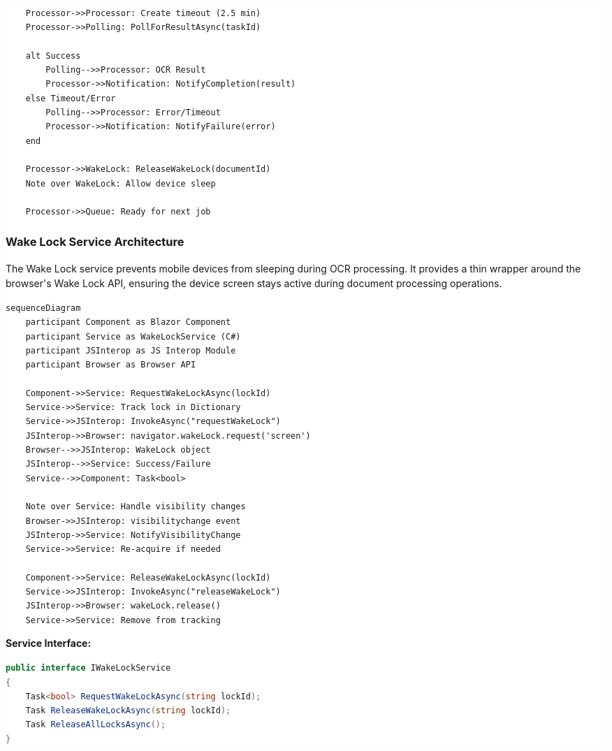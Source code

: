```mermaid
    Processor->>Processor: Create timeout (2.5 min)
    Processor->>Polling: PollForResultAsync(taskId)
    
    alt Success
        Polling-->>Processor: OCR Result
        Processor->>Notification: NotifyCompletion(result)
    else Timeout/Error
        Polling-->>Processor: Error/Timeout
        Processor->>Notification: NotifyFailure(error)
    end
    
    Processor->>WakeLock: ReleaseWakeLock(documentId)
    Note over WakeLock: Allow device sleep
    
    Processor->>Queue: Ready for next job
```

### Wake Lock Service Architecture

The Wake Lock service prevents mobile devices from sleeping during OCR processing. It provides a thin wrapper around the browser's Wake Lock API, ensuring the device screen stays active during document processing operations.

```mermaid
sequenceDiagram
    participant Component as Blazor Component
    participant Service as WakeLockService (C#)
    participant JSInterop as JS Interop Module
    participant Browser as Browser API
    
    Component->>Service: RequestWakeLockAsync(lockId)
    Service->>Service: Track lock in Dictionary
    Service->>JSInterop: InvokeAsync("requestWakeLock")
    JSInterop->>Browser: navigator.wakeLock.request('screen')
    Browser-->>JSInterop: WakeLock object
    JSInterop-->>Service: Success/Failure
    Service-->>Component: Task<bool>
    
    Note over Service: Handle visibility changes
    Browser->>JSInterop: visibilitychange event
    JSInterop->>Service: NotifyVisibilityChange
    Service->>Service: Re-acquire if needed
    
    Component->>Service: ReleaseWakeLockAsync(lockId)
    Service->>JSInterop: InvokeAsync("releaseWakeLock")
    JSInterop->>Browser: wakeLock.release()
    Service->>Service: Remove from tracking
```

**Service Interface:**
```csharp
public interface IWakeLockService
{
    Task<bool> RequestWakeLockAsync(string lockId);
    Task ReleaseWakeLockAsync(string lockId);
    Task ReleaseAllLocksAsync();
}
```
